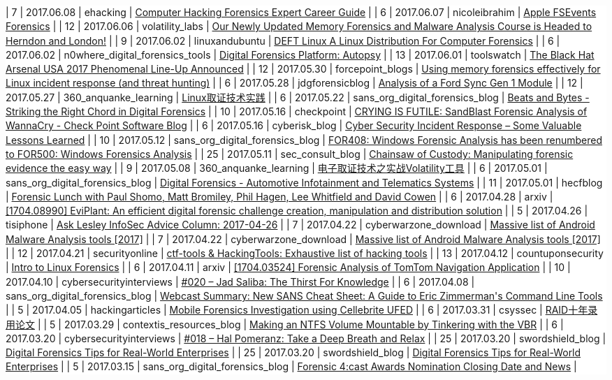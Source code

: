 | 7 | 2017.06.08 | ehacking | [Computer Hacking Forensics Expert Career Guide](https://academy.ehacking.net/blog/941865/computer-hacking-forensics-expert-career-guide) |
| 6 | 2017.06.07 | nicoleibrahim | [Apple FSEvents Forensics](http://nicoleibrahim.com/apple-fsevents-forensics/) |
| 12 | 2017.06.06 | volatility_labs | [Our Newly Updated Memory Forensics and Malware Analysis Course is Headed to Herndon and London!](https://volatility-labs.blogspot.com/2017/06/our-newly-updated-memory-forensics-and.html) |
| 9 | 2017.06.02 | linuxandubuntu | [DEFT Linux A Linux Distribution For Computer Forensics](http://www.linuxandubuntu.com/home/deft-linux-a-linux-distribution-for-computer-forensics) |
| 6 | 2017.06.02 | n0where_digital_forensics_tools | [Digital Forensics Platform: Autopsy](https://n0where.net/digital-forensics-platform-autopsy) |
| 13 | 2017.06.01 | toolswatch | [The Black Hat Arsenal USA 2017 Phenomenal Line-Up Announced](http://www.toolswatch.org/2017/06/the-black-hat-arsenal-usa-2017-phenomenal-line-up-announced/) |
| 12 | 2017.05.30 | forcepoint_blogs | [Using memory forensics effectively for Linux incident response (and threat hunting)](https://www.forcepoint.com/blog/insights/using-memory-forensics-effectively-linux-incident-response-and-threat-hunting) |
| 6 | 2017.05.28 | jdgforensicblog | [Analysis of a Ford Sync Gen 1 Module](https://jdgforensicblog.wordpress.com/2017/05/28/analysis-of-a-ford-sync-gen-1-module/) |
| 12 | 2017.05.27 | 360_anquanke_learning | [Linux取证技术实践](https://www.anquanke.com/post/id/86177/) |
| 6 | 2017.05.22 | sans_org_digital_forensics_blog | [Beats and Bytes - Striking the Right Chord in Digital Forensics](https://digital-forensics.sans.org/blog/2017/05/22/beats-and-bytes-striking-the-right-chord-in-digital-forensics) |
| 10 | 2017.05.16 | checkpoint | [CRYING IS FUTILE: SandBlast Forensic Analysis of WannaCry - Check Point Software Blog](https://blog.checkpoint.com/2017/05/16/crying-futile-sandblast-forensic-analysis-wannacry/) |
| 6 | 2017.05.16 | cyberisk_blog | [Cyber Security Incident Response – Some Valuable Lessons Learned](https://www.cyberisk.biz/cyber-security-incident-response-some-valuable-lessons-learned/) |
| 10 | 2017.05.12 | sans_org_digital_forensics_blog | [FOR408: Windows Forensic Analysis has been renumbered to FOR500: Windows Forensics Analysis](https://digital-forensics.sans.org/blog/2017/05/12/for408-windows-forensic-analysis-has-been-renumbered-to-for500-windows-forensics-analysis) |
| 25 | 2017.05.11 | sec_consult_blog | [Chainsaw of Custody: Manipulating forensic evidence the easy way](https://sec-consult.com/en/blog/2017/05/chainsaw-of-custody-manipulating/) |
| 9 | 2017.05.08 | 360_anquanke_learning | [电子取证技术之实战Volatility工具](https://www.anquanke.com/post/id/86036/) |
| 6 | 2017.05.01 | sans_org_digital_forensics_blog | [Digital Forensics - Automotive Infotainment and Telematics Systems](https://digital-forensics.sans.org/blog/2017/05/01/digital-forensics-automotive-infotainment-and-telematics-systems-2) |
| 11 | 2017.05.01 | hecfblog | [Forensic Lunch with Paul Shomo, Matt Bromiley, Phil Hagen, Lee Whitfield and David Cowen](http://www.hecfblog.com/2017/05/forensic-lunch-with-paul-shomo-matt.html) |
| 6 | 2017.04.28 | arxiv | [[1704.08990] EviPlant: An efficient digital forensic challenge creation, manipulation and distribution solution](https://arxiv.org/abs/1704.08990) |
| 5 | 2017.04.26 | tisiphone | [Ask Lesley InfoSec Advice Column: 2017-04-26](https://tisiphone.net/2017/04/26/ask-lesley-infosec-advice-column-2017-04-26/) |
| 7 | 2017.04.22 | cyberwarzone_download | [Massive list of Android Malware Analysis tools [2017]](https://cyberwarzone.com/2017/04/22/massive-list-android-malware-analysis-tools-2017/) |
| 7 | 2017.04.22 | cyberwarzone_download | [Massive list of Android Malware Analysis tools [2017]](https://cyberwarzone.com/massive-list-android-malware-analysis-tools-2017/) |
| 12 | 2017.04.21 | securityonline | [ctf-tools & HackingTools: Exhaustive list of hacking tools](https://securityonline.info/ctf-tools-hackingtools-exhaustive-list-of-hacking-tools/) |
| 13 | 2017.04.12 | countuponsecurity | [Intro to Linux Forensics](https://countuponsecurity.com/2017/04/12/intro-to-linux-forensics/) |
| 6 | 2017.04.11 | arxiv | [[1704.03524] Forensic Analysis of TomTom Navigation Application](https://arxiv.org/abs/1704.03524) |
| 10 | 2017.04.10 | cybersecurityinterviews | [#020 – Jad Saliba: The Thirst For Knowledge](https://cybersecurityinterviews.com/020-jad-saliba-thirst-knowledge/) |
| 6 | 2017.04.08 | sans_org_digital_forensics_blog | [Webcast Summary: New SANS Cheat Sheet: A Guide to Eric Zimmerman's Command Line Tools](https://digital-forensics.sans.org/blog/2017/04/08/75372) |
| 5 | 2017.04.05 | hackingarticles | [Mobile Forensics Investigation using Cellebrite UFED](http://www.hackingarticles.in/mobile-forensics-investigation-using-cellebrite-ufed/) |
| 6 | 2017.03.31 | csyssec | [RAID十年录用论文](http://www.csyssec.org/20170331/raid/) |
| 5 | 2017.03.29 | contextis_resources_blog | [Making an NTFS Volume Mountable by Tinkering with the VBR](https://www.contextis.com/blog/making-ntfs-volume-mountable-tinkering-vbr) |
| 6 | 2017.03.20 | cybersecurityinterviews | [#018 – Hal Pomeranz: Take a Deep Breath and Relax](https://cybersecurityinterviews.com/018-hal-pomeranz-take-deep-breath-relax/) |
| 25 | 2017.03.20 | swordshield_blog | [Digital Forensics Tips for Real-World Enterprises](https://www.swordshield.com/blog/digital-forensics-tips-enterprises/) |
| 25 | 2017.03.20 | swordshield_blog | [Digital Forensics Tips for Real-World Enterprises](https://www.swordshield.com/2017/03/digital-forensics-tips-enterprises/) |
| 5 | 2017.03.15 | sans_org_digital_forensics_blog | [Forensic 4:cast Awards Nomination Closing Date and News](https://digital-forensics.sans.org/blog/2017/03/15/forensic4cast-award-nomination-closing-date-news) |
